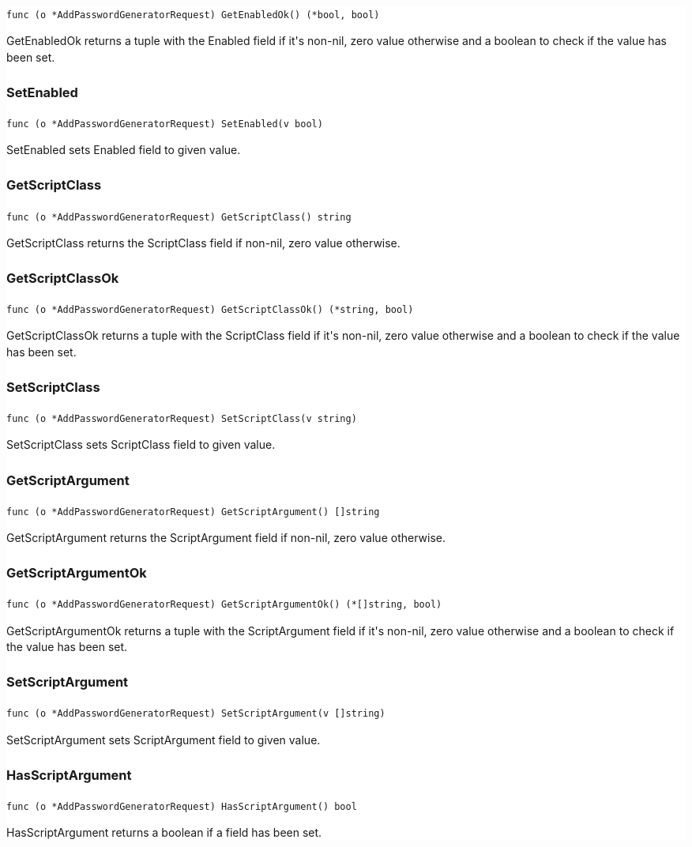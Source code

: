 `func (o *AddPasswordGeneratorRequest) GetEnabledOk() (*bool, bool)`

GetEnabledOk returns a tuple with the Enabled field if it's non-nil, zero value otherwise
and a boolean to check if the value has been set.

### SetEnabled

`func (o *AddPasswordGeneratorRequest) SetEnabled(v bool)`

SetEnabled sets Enabled field to given value.


### GetScriptClass

`func (o *AddPasswordGeneratorRequest) GetScriptClass() string`

GetScriptClass returns the ScriptClass field if non-nil, zero value otherwise.

### GetScriptClassOk

`func (o *AddPasswordGeneratorRequest) GetScriptClassOk() (*string, bool)`

GetScriptClassOk returns a tuple with the ScriptClass field if it's non-nil, zero value otherwise
and a boolean to check if the value has been set.

### SetScriptClass

`func (o *AddPasswordGeneratorRequest) SetScriptClass(v string)`

SetScriptClass sets ScriptClass field to given value.


### GetScriptArgument

`func (o *AddPasswordGeneratorRequest) GetScriptArgument() []string`

GetScriptArgument returns the ScriptArgument field if non-nil, zero value otherwise.

### GetScriptArgumentOk

`func (o *AddPasswordGeneratorRequest) GetScriptArgumentOk() (*[]string, bool)`

GetScriptArgumentOk returns a tuple with the ScriptArgument field if it's non-nil, zero value otherwise
and a boolean to check if the value has been set.

### SetScriptArgument

`func (o *AddPasswordGeneratorRequest) SetScriptArgument(v []string)`

SetScriptArgument sets ScriptArgument field to given value.

### HasScriptArgument

`func (o *AddPasswordGeneratorRequest) HasScriptArgument() bool`

HasScriptArgument returns a boolean if a field has been set.
